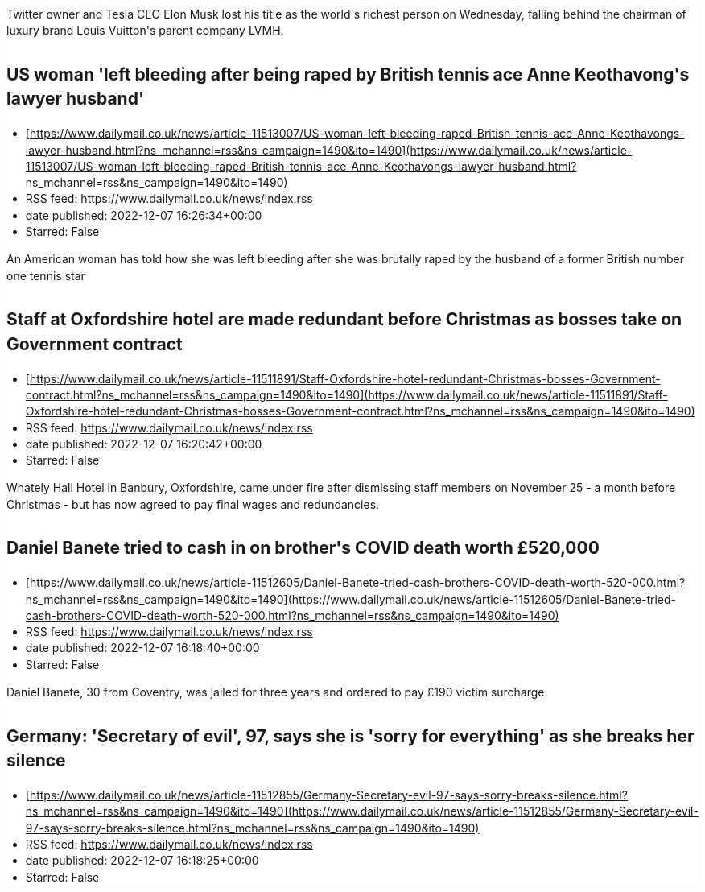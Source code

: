 Twitter owner and Tesla CEO Elon Musk lost his title as the world's richest person on Wednesday, falling behind the chairman of luxury brand Louis Vuitton's parent company LVMH.

## US woman 'left bleeding after being raped by British tennis ace Anne Keothavong's lawyer husband'
 - [https://www.dailymail.co.uk/news/article-11513007/US-woman-left-bleeding-raped-British-tennis-ace-Anne-Keothavongs-lawyer-husband.html?ns_mchannel=rss&ns_campaign=1490&ito=1490](https://www.dailymail.co.uk/news/article-11513007/US-woman-left-bleeding-raped-British-tennis-ace-Anne-Keothavongs-lawyer-husband.html?ns_mchannel=rss&ns_campaign=1490&ito=1490)
 - RSS feed: https://www.dailymail.co.uk/news/index.rss
 - date published: 2022-12-07 16:26:34+00:00
 - Starred: False

An American woman has told how she was left bleeding after she was brutally raped by the husband of a former British number one tennis star

## Staff at Oxfordshire hotel are made redundant before Christmas as bosses take on Government contract
 - [https://www.dailymail.co.uk/news/article-11511891/Staff-Oxfordshire-hotel-redundant-Christmas-bosses-Government-contract.html?ns_mchannel=rss&ns_campaign=1490&ito=1490](https://www.dailymail.co.uk/news/article-11511891/Staff-Oxfordshire-hotel-redundant-Christmas-bosses-Government-contract.html?ns_mchannel=rss&ns_campaign=1490&ito=1490)
 - RSS feed: https://www.dailymail.co.uk/news/index.rss
 - date published: 2022-12-07 16:20:42+00:00
 - Starred: False

Whately Hall Hotel in Banbury, Oxfordshire, came under fire after dismissing staff members on November 25 - a month before Christmas - but has now agreed to pay final wages and redundancies.

## Daniel Banete tried to cash in on brother's COVID death worth £520,000
 - [https://www.dailymail.co.uk/news/article-11512605/Daniel-Banete-tried-cash-brothers-COVID-death-worth-520-000.html?ns_mchannel=rss&ns_campaign=1490&ito=1490](https://www.dailymail.co.uk/news/article-11512605/Daniel-Banete-tried-cash-brothers-COVID-death-worth-520-000.html?ns_mchannel=rss&ns_campaign=1490&ito=1490)
 - RSS feed: https://www.dailymail.co.uk/news/index.rss
 - date published: 2022-12-07 16:18:40+00:00
 - Starred: False

Daniel Banete, 30 from Coventry, was jailed for three years and ordered to pay £190 victim surcharge.

## Germany: 'Secretary of evil', 97, says she is 'sorry for everything' as she breaks her silence
 - [https://www.dailymail.co.uk/news/article-11512855/Germany-Secretary-evil-97-says-sorry-breaks-silence.html?ns_mchannel=rss&ns_campaign=1490&ito=1490](https://www.dailymail.co.uk/news/article-11512855/Germany-Secretary-evil-97-says-sorry-breaks-silence.html?ns_mchannel=rss&ns_campaign=1490&ito=1490)
 - RSS feed: https://www.dailymail.co.uk/news/index.rss
 - date published: 2022-12-07 16:18:25+00:00
 - Starred: False
